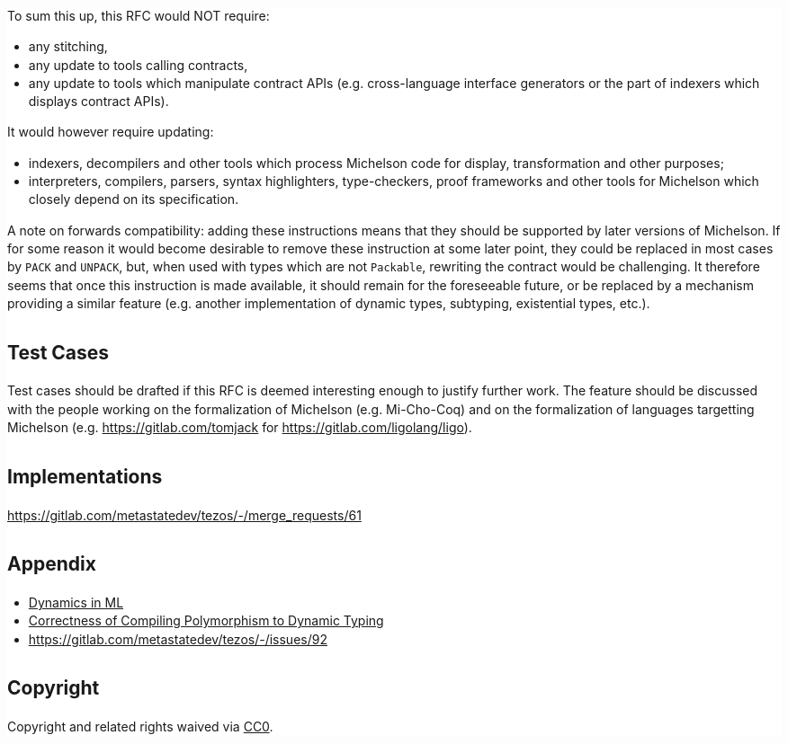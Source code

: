 To sum this up, this RFC would NOT require:
* any stitching,
* any update to tools calling contracts,
* any update to tools which manipulate contract APIs
  (e.g. cross-language interface generators or the part of indexers
  which displays contract APIs).

It would however require updating:
* indexers, decompilers and other tools which process
  Michelson code for display, transformation and other purposes;
* interpreters, compilers, parsers, syntax highlighters,
  type-checkers, proof frameworks and other tools for Michelson which
  closely depend on its specification.

A note on forwards compatibility: adding these instructions means that
they should be supported by later versions of Michelson. If for some
reason it would become desirable to remove these instruction at some later
point, they could be replaced in most cases by `PACK` and `UNPACK`,
but, when used with types which are not `Packable`, rewriting the
contract would be challenging. It therefore seems that once this
instruction is made available, it should remain for the foreseeable
future, or be replaced by a mechanism providing a similar
feature (e.g. another implementation of dynamic types, subtyping,
existential types, etc.).

## Test Cases

Test cases should be drafted if this RFC is deemed interesting enough
to justify further work. The feature should be discussed with the
people working on the formalization of Michelson (e.g. Mi-Cho-Coq) and
on the formalization of languages targetting Michelson
(e.g. https://gitlab.com/tomjack for
https://gitlab.com/ligolang/ligo).

## Implementations

https://gitlab.com/metastatedev/tezos/-/merge_requests/61

## Appendix

* [Dynamics in ML](https://hal.inria.fr/hal-01499984/document)
* [Correctness of Compiling Polymorphism to Dynamic Typing](https://pdfs.semanticscholar.org/b95a/31c1616984dc74b2a4bbe737b1666c5ac37e.pdf)
* https://gitlab.com/metastatedev/tezos/-/issues/92

## Copyright

Copyright and related rights waived via
[CC0](https://creativecommons.org/publicdomain/zero/1.0/).

